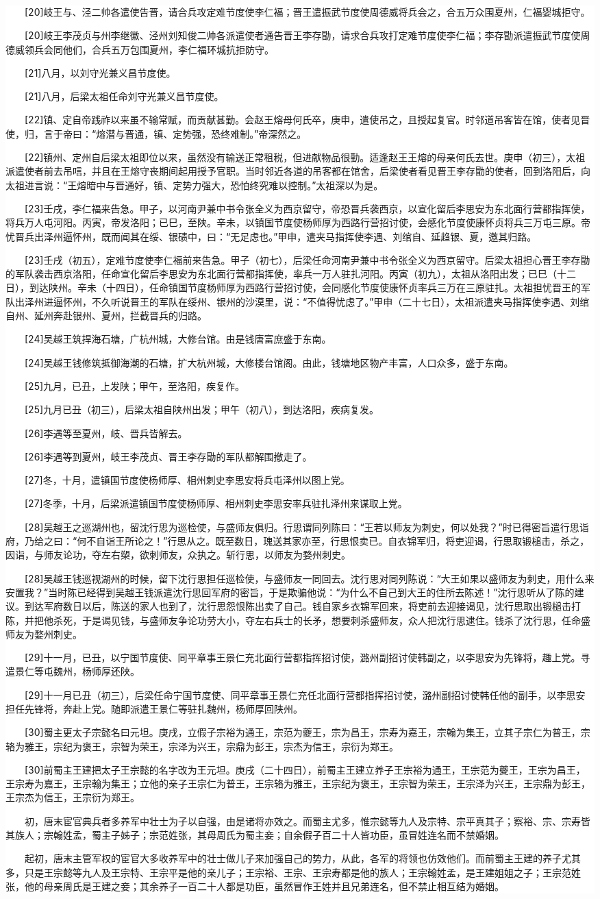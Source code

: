 　　[20]岐王与、泾二帅各遣使告晋，请合兵攻定难节度使李仁福；晋王遣振武节度使周德威将兵会之，合五万众围夏州，仁福婴城拒守。

　　[20]岐王李茂贞与州李继徽、泾州刘知俊二帅各派遣使者通告晋王李存勖，请求合兵攻打定难节度使李仁福；李存勖派遣振武节度使周德威领兵会同他们，合兵五万包围夏州，李仁福环城抗拒防守。

　　[21]八月，以刘守光兼义昌节度使。

　　[21]八月，后梁太祖任命刘守光兼义昌节度使。

　　[22]镇、定自帝践祚以来虽不输常赋，而贡献甚勤。会赵王熔母何氏卒，庚申，遣使吊之，且授起复官。时邻道吊客皆在馆，使者见晋使，归，言于帝曰：“熔潜与晋通，镇、定势强，恐终难制。”帝深然之。

　　[22]镇州、定州自后梁太祖即位以来，虽然没有输送正常租税，但进献物品很勤。适逢赵王王熔的母亲何氏去世。庚申（初三），太祖派遣使者前去吊唁，并且在王熔守丧期间起用授予官职。当时邻近各道的吊客都在馆舍，后梁使者看见晋王李存勖的使者，回到洛阳后，向太祖进言说：“王熔暗中与晋通好，镇、定势力强大，恐怕终究难以控制。”太祖深以为是。

　　[23]壬戌，李仁福来告急。甲子，以河南尹兼中书令张全义为西京留守，帝恐晋兵袭西京，以宣化留后李思安为东北面行营都指挥使，将兵万人屯河阳。丙寅，帝发洛阳；已巳，至陕。辛未，以镇国节度使杨师厚为西路行营招讨使，会感化节度使康怀贞将兵三万屯三原。帝忧晋兵出泽州逼怀州，既而闻其在绥、银碛中，曰：“无足虑也。”甲申，遣夹马指挥使李遇、刘绾自、延趋银、夏，邀其归路。

　　[23]壬戌（初五），定难节度使李仁福前来告急。甲子（初七），后梁任命河南尹兼中书令张全义为西京留守。后梁太祖担心晋王李存勖的军队袭击西京洛阳，任命宣化留后李思安为东北面行营都指挥使，率兵一万人驻扎河阳。丙寅（初九），太祖从洛阳出发；已巳（十二日），到达陕州。辛未（十四日），任命镇国节度杨师厚为西路行营招讨使，会同感化节度使康怀贞率兵三万在三原驻扎。太祖担忧晋王的军队出泽州进逼怀州，不久听说晋王的军队在绥州、银州的沙漠里，说：“不值得忧虑了。”甲申（二十七日），太祖派遣夹马指挥使李遇、刘绾自州、延州奔赴银州、夏州，拦截晋兵的归路。

　　[24]吴越王筑捍海石塘，广杭州城，大修台馆。由是钱唐富庶盛于东南。

　　[24]吴越王钱修筑抵御海潮的石塘，扩大杭州城，大修楼台馆阁。由此，钱塘地区物产丰富，人口众多，盛于东南。

　　[25]九月，已丑，上发陕；甲午，至洛阳，疾复作。

　　[25]九月已丑（初三），后梁太祖自陕州出发；甲午（初八），到达洛阳，疾病复发。

　　[26]李遇等至夏州，岐、晋兵皆解去。

　　[26]李遇等到夏州，岐王李茂贞、晋王李存勖的军队都解围撤走了。

　　[27]冬，十月，遣镇国节度使杨师厚、相州刺史李思安将兵屯泽州以图上党。

　　[27]冬季，十月，后梁派遣镇国节度使杨师厚、相州刺史李思安率兵驻扎泽州来谋取上党。

　　[28]吴越王之巡湖州也，留沈行思为巡检使，与盛师友俱归。行思谓同列陈曰：“王若以师友为刺史，何以处我？”时已得密旨遣行思诣府，乃给之曰：“何不自诣王所论之！”行思从之。既至数日，瑰送其家亦至，行思恨卖已。自衣锦军归，将吏迎谒，行思取锻槌击，杀之，因诣，与师友论功，夺左右槊，欲刺师友，众执之。斩行思，以师友为婺州刺史。

　　[28]吴越王钱巡视湖州的时候，留下沈行思担任巡检使，与盛师友一同回去。沈行思对同列陈说：“大王如果以盛师友为刺史，用什么来安置我？”当时陈已经得到吴越王钱派遣沈行思回军府的密旨，于是欺骗他说：“为什么不自己到大王的住所去陈述！”沈行思听从了陈的建议。到达军府数日以后，陈送的家人也到了，沈行思怨恨陈出卖了自己。钱自家乡衣锦军回来，将吏前去迎接谒见，沈行思取出锻槌击打陈，并把他杀死，于是谒见钱，与盛师友争论功劳大小，夺左右兵士的长矛，想要刺杀盛师友，众人把沈行思逮住。钱杀了沈行思，任命盛师友为婺州刺史。

　　[29]十一月，已丑，以宁国节度使、同平章事王景仁充北面行营都指挥招讨使，潞州副招讨使韩副之，以李思安为先锋将，趣上党。寻遣景仁等屯魏州，杨师厚还陕。

　　[29]十一月已丑（初三），后梁任命宁国节度使、同平章事王景仁充任北面行营都指挥招讨使，潞州副招讨使韩任他的副手，以李思安担任先锋将，奔赴上党。随即派遣王景仁等驻扎魏州，杨师厚回陕州。

 





　　[30]蜀主更太子宗懿名曰元坦。庚戌，立假子宗裕为通王，宗范为夔王，宗为昌王，宗寿为嘉王，宗翰为集王，立其子宗仁为普王，宗辂为雅王，宗纪为褒王，宗智为荣王，宗泽为兴王，宗鼎为彭王，宗杰为信王，宗衍为郑王。

　　[30]前蜀主王建把太子王宗懿的名字改为王元坦。庚戌（二十四日），前蜀主王建立养子王宗裕为通王，王宗范为夔王，王宗为昌王，王宗寿为嘉王，王宗翰为集王；立他的亲子王宗仁为普王，王宗辂为雅王，王宗纪为褒王，王宗智为荣王，王宗泽为兴王，王宗鼎为彭王，王宗杰为信王，王宗衍为郑王。

　　初，唐末宦官典兵者多养军中壮士为子以自强，由是诸将亦效之。而蜀主尤多，惟宗懿等九人及宗特、宗平真其子；察裕、宗、宗寿皆其族人；宗翰姓孟，蜀主子姊子；宗范姓张，其母周氏为蜀主妾；自余假子百二十人皆功臣，虽冒姓连名而不禁婚姻。

　　起初，唐末主管军权的宦官大多收养军中的壮士做儿子来加强自己的势力，从此，各军的将领也仿效他们。而前蜀主王建的养子尤其多，只是王宗懿等九人及王宗特、王宗平是他的亲儿子；王宗裕、王宗、王宗寿都是他的族人；王宗翰姓孟，是王建姐姐之子；王宗范姓张，他的母亲周氏是王建之妾；其余养子一百二十人都是功臣，虽然冒作王姓并且兄弟连名，但不禁止相互结为婚姻。
